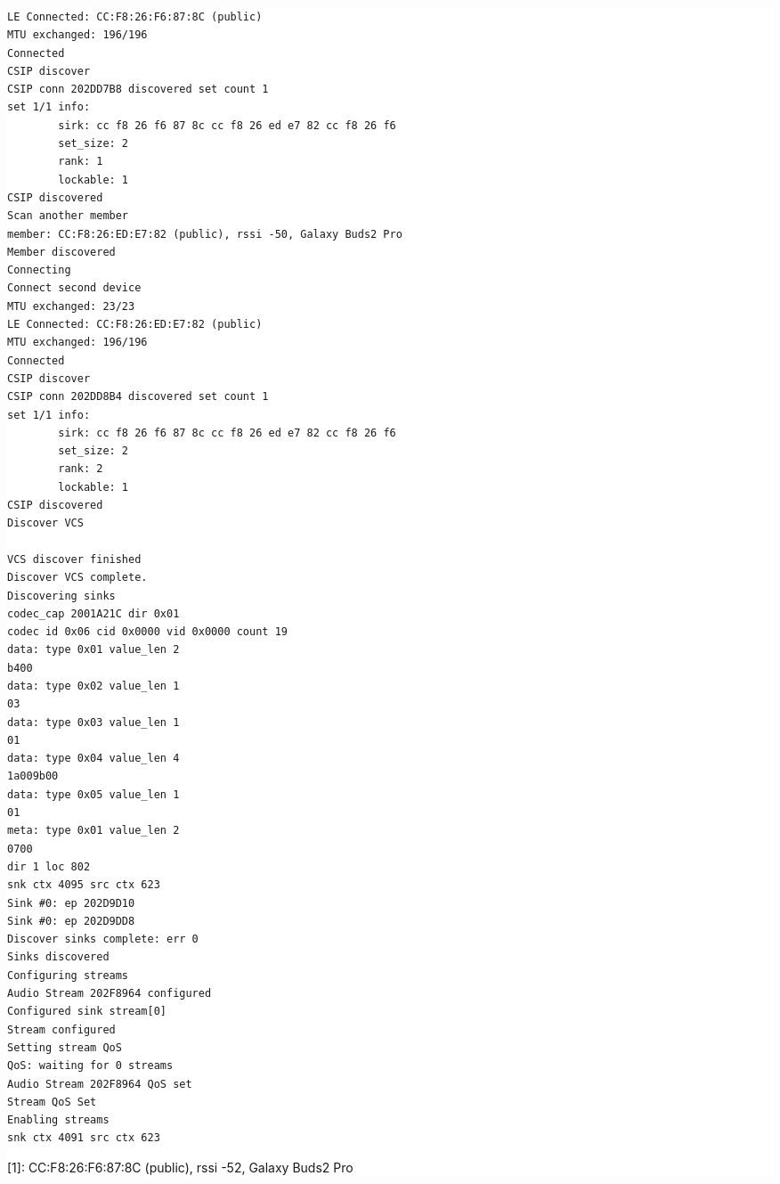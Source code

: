 ~~~~~~~~~~~~~~~~~~~~~~~~~~~~~~~~~~~
LE Connected: CC:F8:26:F6:87:8C (public)
MTU exchanged: 196/196
Connected
CSIP discover
CSIP conn 202DD7B8 discovered set count 1
set 1/1 info:
        sirk: cc f8 26 f6 87 8c cc f8 26 ed e7 82 cc f8 26 f6
        set_size: 2
        rank: 1
        lockable: 1
CSIP discovered
Scan another member
member: CC:F8:26:ED:E7:82 (public), rssi -50, Galaxy Buds2 Pro
Member discovered
Connecting
Connect second device
MTU exchanged: 23/23
LE Connected: CC:F8:26:ED:E7:82 (public)
MTU exchanged: 196/196
Connected
CSIP discover
CSIP conn 202DD8B4 discovered set count 1
set 1/1 info:
        sirk: cc f8 26 f6 87 8c cc f8 26 ed e7 82 cc f8 26 f6
        set_size: 2
        rank: 2
        lockable: 1
CSIP discovered
Discover VCS

VCS discover finished
Discover VCS complete.
Discovering sinks
codec_cap 2001A21C dir 0x01
codec id 0x06 cid 0x0000 vid 0x0000 count 19
data: type 0x01 value_len 2
b400
data: type 0x02 value_len 1
03
data: type 0x03 value_len 1
01
data: type 0x04 value_len 4
1a009b00
data: type 0x05 value_len 1
01
meta: type 0x01 value_len 2
0700
dir 1 loc 802
snk ctx 4095 src ctx 623
Sink #0: ep 202D9D10
Sink #0: ep 202D9DD8
Discover sinks complete: err 0
Sinks discovered
Configuring streams
Audio Stream 202F8964 configured
Configured sink stream[0]
Stream configured
Setting stream QoS
QoS: waiting for 0 streams
Audio Stream 202F8964 QoS set
Stream QoS Set
Enabling streams
snk ctx 4091 src ctx 623
~~~~~~~~~~~~~~~~~~~~~~~~~~~~~~~~~~~

[1]: CC:F8:26:F6:87:8C (public), rssi -52, Galaxy Buds2 Pro